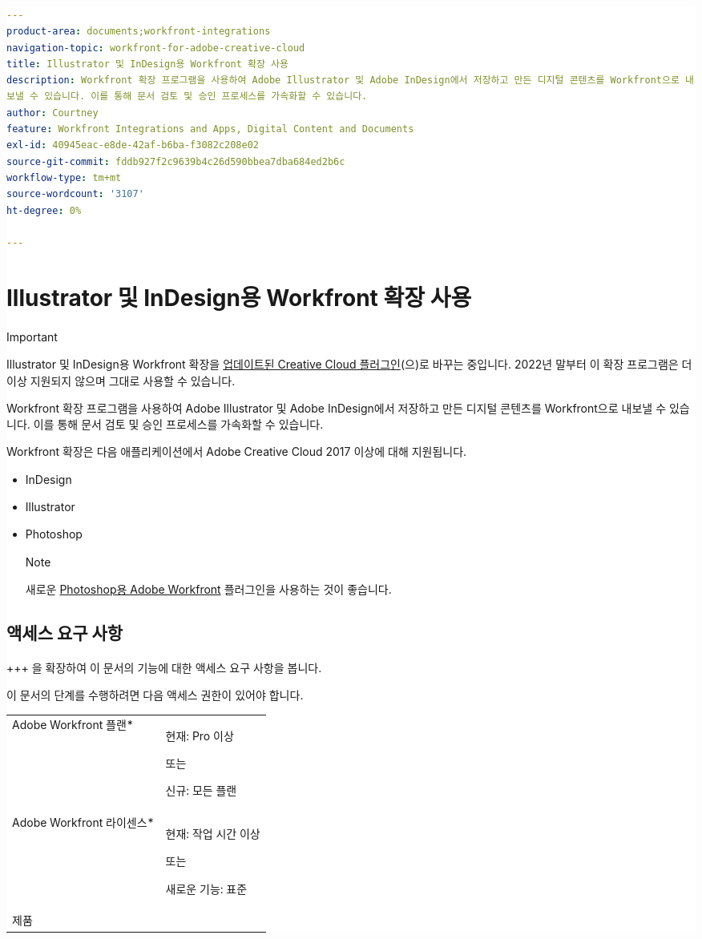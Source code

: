 ```yaml
---
product-area: documents;workfront-integrations
navigation-topic: workfront-for-adobe-creative-cloud
title: Illustrator 및 InDesign용 Workfront 확장 사용
description: Workfront 확장 프로그램을 사용하여 Adobe Illustrator 및 Adobe InDesign에서 저장하고 만든 디지털 콘텐츠를 Workfront으로 내보낼 수 있습니다. 이를 통해 문서 검토 및 승인 프로세스를 가속화할 수 있습니다.
author: Courtney
feature: Workfront Integrations and Apps, Digital Content and Documents
exl-id: 40945eac-e8de-42af-b6ba-f3082c208e02
source-git-commit: fddb927f2c9639b4c26d590bbea7dba684ed2b6c
workflow-type: tm+mt
source-wordcount: '3107'
ht-degree: 0%

---
```


# Illustrator 및 InDesign용 Workfront 확장 사용



>[!IMPORTANT]
>
>Illustrator 및 InDesign용 Workfront 확장을 [업데이트된 Creative Cloud 플러그인](/help/quicksilver/workfront-integrations-and-apps/adobe-workfront-for-creative-cloud/wf-cc-install-toc.md)(으)로 바꾸는 중입니다. 2022년 말부터 이 확장 프로그램은 더 이상 지원되지 않으며 그대로 사용할 수 있습니다.

Workfront 확장 프로그램을 사용하여 Adobe Illustrator 및 Adobe InDesign에서 저장하고 만든 디지털 콘텐츠를 Workfront으로 내보낼 수 있습니다. 이를 통해 문서 검토 및 승인 프로세스를 가속화할 수 있습니다.

Workfront 확장은 다음 애플리케이션에서 Adobe Creative Cloud 2017 이상에 대해 지원됩니다.

* InDesign
* Illustrator
* Photoshop

  >[!NOTE]
  >
  >새로운 [Photoshop용 Adobe Workfront](/help/quicksilver/workfront-integrations-and-apps/adobe-workfront-for-creative-cloud/wf-cc-install-ps.md) 플러그인을 사용하는 것이 좋습니다.

## 액세스 요구 사항

+++ 을 확장하여 이 문서의 기능에 대한 액세스 요구 사항을 봅니다.

이 문서의 단계를 수행하려면 다음 액세스 권한이 있어야 합니다.

<table style="table-layout:auto"> 
 <col> 
 <col> 
 <tbody> 
  <tr> 
   <td role="rowheader">Adobe Workfront 플랜*</td> 
   <td> <p>현재: Pro 이상</p>
   또는
   <p>신규: 모든 플랜</p> </td> 
  </tr> 
  <tr data-mc-conditions=""> 
   <td role="rowheader">Adobe Workfront 라이센스*</td> 
   <td> <p>현재: 작업 시간 이상</p>
   또는
   <p>새로운 기능: 표준</p> </td> 
  </tr> 
  <tr> 
   <td role="rowheader">제품</td> 